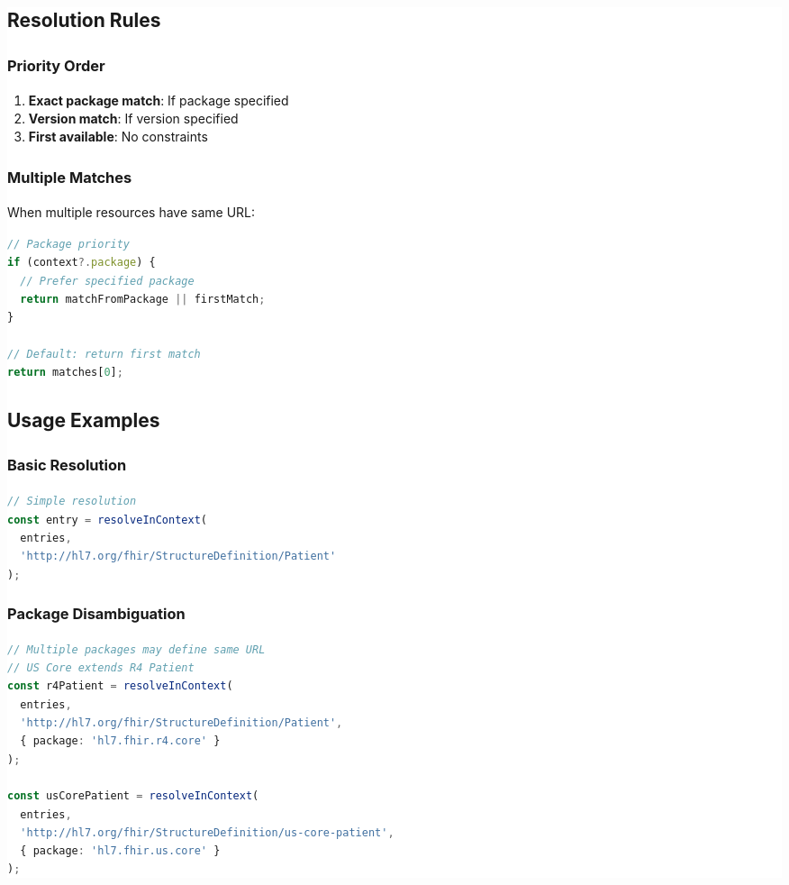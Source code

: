 ## Resolution Rules

### Priority Order

1. **Exact package match**: If package specified
2. **Version match**: If version specified
3. **First available**: No constraints

### Multiple Matches

When multiple resources have same URL:

```typescript
// Package priority
if (context?.package) {
  // Prefer specified package
  return matchFromPackage || firstMatch;
}

// Default: return first match
return matches[0];
```

## Usage Examples

### Basic Resolution

```typescript
// Simple resolution
const entry = resolveInContext(
  entries,
  'http://hl7.org/fhir/StructureDefinition/Patient'
);
```

### Package Disambiguation

```typescript
// Multiple packages may define same URL
// US Core extends R4 Patient
const r4Patient = resolveInContext(
  entries,
  'http://hl7.org/fhir/StructureDefinition/Patient',
  { package: 'hl7.fhir.r4.core' }
);

const usCorePatient = resolveInContext(
  entries,
  'http://hl7.org/fhir/StructureDefinition/us-core-patient',
  { package: 'hl7.fhir.us.core' }
);
```
